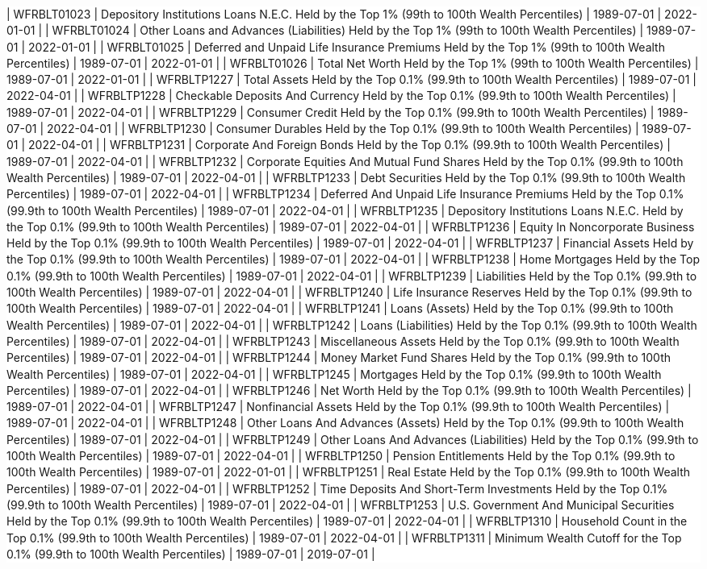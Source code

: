 | WFRBLT01023     | Depository Institutions Loans N.E.C. Held by the Top 1% (99th to 100th Wealth Percentiles)                         | 1989-07-01          | 2022-01-01        |
| WFRBLT01024     | Other Loans and Advances (Liabilities) Held by the Top 1% (99th to 100th Wealth Percentiles)                       | 1989-07-01          | 2022-01-01        |
| WFRBLT01025     | Deferred and Unpaid Life Insurance Premiums Held by the Top 1% (99th to 100th Wealth Percentiles)                  | 1989-07-01          | 2022-01-01        |
| WFRBLT01026     | Total Net Worth Held by the Top 1% (99th to 100th Wealth Percentiles)                                              | 1989-07-01          | 2022-01-01        |
| WFRBLTP1227     | Total Assets Held by the Top 0.1% (99.9th to 100th Wealth Percentiles)                                             | 1989-07-01          | 2022-04-01        |
| WFRBLTP1228     | Checkable Deposits And Currency Held by the Top 0.1% (99.9th to 100th Wealth Percentiles)                          | 1989-07-01          | 2022-04-01        |
| WFRBLTP1229     | Consumer Credit Held by the Top 0.1% (99.9th to 100th Wealth Percentiles)                                          | 1989-07-01          | 2022-04-01        |
| WFRBLTP1230     | Consumer Durables Held by the Top 0.1% (99.9th to 100th Wealth Percentiles)                                        | 1989-07-01          | 2022-04-01        |
| WFRBLTP1231     | Corporate And Foreign Bonds Held by the Top 0.1% (99.9th to 100th Wealth Percentiles)                              | 1989-07-01          | 2022-04-01        |
| WFRBLTP1232     | Corporate Equities And Mutual Fund Shares Held by the Top 0.1% (99.9th to 100th Wealth Percentiles)                | 1989-07-01          | 2022-04-01        |
| WFRBLTP1233     | Debt Securities Held by the Top 0.1% (99.9th to 100th Wealth Percentiles)                                          | 1989-07-01          | 2022-04-01        |
| WFRBLTP1234     | Deferred And Unpaid Life Insurance Premiums Held by the Top 0.1% (99.9th to 100th Wealth Percentiles)              | 1989-07-01          | 2022-04-01        |
| WFRBLTP1235     | Depository Institutions Loans N.E.C. Held by the Top 0.1% (99.9th to 100th Wealth Percentiles)                     | 1989-07-01          | 2022-04-01        |
| WFRBLTP1236     | Equity In Noncorporate Business Held by the Top 0.1% (99.9th to 100th Wealth Percentiles)                          | 1989-07-01          | 2022-04-01        |
| WFRBLTP1237     | Financial Assets Held by the Top 0.1% (99.9th to 100th Wealth Percentiles)                                         | 1989-07-01          | 2022-04-01        |
| WFRBLTP1238     | Home Mortgages Held by the Top 0.1% (99.9th to 100th Wealth Percentiles)                                           | 1989-07-01          | 2022-04-01        |
| WFRBLTP1239     | Liabilities Held by the Top 0.1% (99.9th to 100th Wealth Percentiles)                                              | 1989-07-01          | 2022-04-01        |
| WFRBLTP1240     | Life Insurance Reserves Held by the Top 0.1% (99.9th to 100th Wealth Percentiles)                                  | 1989-07-01          | 2022-04-01        |
| WFRBLTP1241     | Loans (Assets) Held by the Top 0.1% (99.9th to 100th Wealth Percentiles)                                           | 1989-07-01          | 2022-04-01        |
| WFRBLTP1242     | Loans (Liabilities) Held by the Top 0.1% (99.9th to 100th Wealth Percentiles)                                      | 1989-07-01          | 2022-04-01        |
| WFRBLTP1243     | Miscellaneous Assets Held by the Top 0.1% (99.9th to 100th Wealth Percentiles)                                     | 1989-07-01          | 2022-04-01        |
| WFRBLTP1244     | Money Market Fund Shares Held by the Top 0.1% (99.9th to 100th Wealth Percentiles)                                 | 1989-07-01          | 2022-04-01        |
| WFRBLTP1245     | Mortgages Held by the Top 0.1% (99.9th to 100th Wealth Percentiles)                                                | 1989-07-01          | 2022-04-01        |
| WFRBLTP1246     | Net Worth Held by the Top 0.1% (99.9th to 100th Wealth Percentiles)                                                | 1989-07-01          | 2022-04-01        |
| WFRBLTP1247     | Nonfinancial Assets Held by the Top 0.1% (99.9th to 100th Wealth Percentiles)                                      | 1989-07-01          | 2022-04-01        |
| WFRBLTP1248     | Other Loans And Advances (Assets) Held by the Top 0.1% (99.9th to 100th Wealth Percentiles)                        | 1989-07-01          | 2022-04-01        |
| WFRBLTP1249     | Other Loans And Advances (Liabilities) Held by the Top 0.1% (99.9th to 100th Wealth Percentiles)                   | 1989-07-01          | 2022-04-01        |
| WFRBLTP1250     | Pension Entitlements Held by the Top 0.1% (99.9th to 100th Wealth Percentiles)                                     | 1989-07-01          | 2022-01-01        |
| WFRBLTP1251     | Real Estate Held by the Top 0.1% (99.9th to 100th Wealth Percentiles)                                              | 1989-07-01          | 2022-04-01        |
| WFRBLTP1252     | Time Deposits And Short-Term Investments Held by the Top 0.1% (99.9th to 100th Wealth Percentiles)                 | 1989-07-01          | 2022-04-01        |
| WFRBLTP1253     | U.S. Government And Municipal Securities Held by the Top 0.1% (99.9th to 100th Wealth Percentiles)                 | 1989-07-01          | 2022-04-01        |
| WFRBLTP1310     | Household Count in the Top 0.1% (99.9th to 100th Wealth Percentiles)                                               | 1989-07-01          | 2022-04-01        |
| WFRBLTP1311     | Minimum Wealth Cutoff for the Top 0.1% (99.9th to 100th Wealth Percentiles)                                        | 1989-07-01          | 2019-07-01        |
